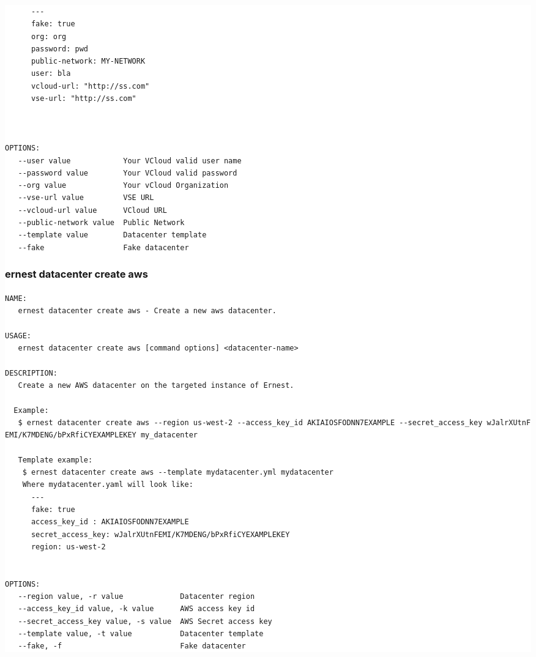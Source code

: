 ```
      ---
      fake: true
      org: org
      password: pwd
      public-network: MY-NETWORK
      user: bla
      vcloud-url: "http://ss.com"
      vse-url: "http://ss.com"



OPTIONS:
   --user value            Your VCloud valid user name
   --password value        Your VCloud valid password
   --org value             Your vCloud Organization
   --vse-url value         VSE URL
   --vcloud-url value      VCloud URL
   --public-network value  Public Network
   --template value        Datacenter template
   --fake                  Fake datacenter
```

### ernest datacenter create aws
```
NAME:
   ernest datacenter create aws - Create a new aws datacenter.

USAGE:
   ernest datacenter create aws [command options] <datacenter-name>

DESCRIPTION:
   Create a new AWS datacenter on the targeted instance of Ernest.

  Example:
   $ ernest datacenter create aws --region us-west-2 --access_key_id AKIAIOSFODNN7EXAMPLE --secret_access_key wJalrXUtnFEMI/K7MDENG/bPxRfiCYEXAMPLEKEY my_datacenter

   Template example:
    $ ernest datacenter create aws --template mydatacenter.yml mydatacenter
    Where mydatacenter.yaml will look like:
      ---
      fake: true
      access_key_id : AKIAIOSFODNN7EXAMPLE
      secret_access_key: wJalrXUtnFEMI/K7MDENG/bPxRfiCYEXAMPLEKEY
      region: us-west-2


OPTIONS:
   --region value, -r value             Datacenter region
   --access_key_id value, -k value      AWS access key id
   --secret_access_key value, -s value  AWS Secret access key
   --template value, -t value           Datacenter template
   --fake, -f                           Fake datacenter
```
